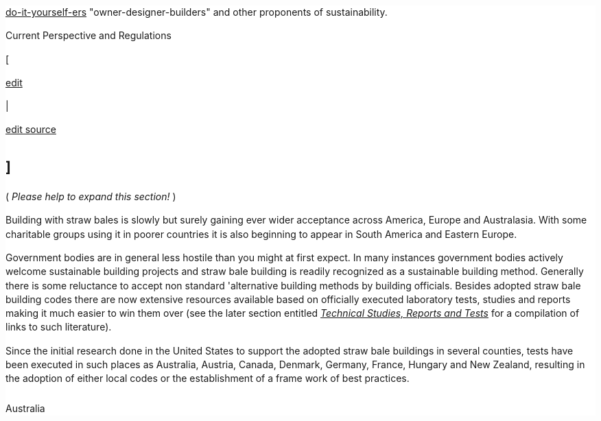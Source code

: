  [do-it-yourself-ers](https://en.wikipedia.org/wiki/do-it-yourself "w:do-it-yourself") 
 "owner-designer-builders" and other proponents of sustainability.
 




 Current Perspective and Regulations
 


 [
 
[edit](/w/index.php?title=Straw_Bale_Construction/Introduction&veaction=edit&section=T-3 "Edit section: Current Perspective and Regulations") 

 |
 
[edit source](/w/index.php?title=Straw_Bale_Construction/Introduction&action=edit&section=T-3 "Edit section: Current Perspective and Regulations") 

 ]
------------------------------------------------------------------------------------------------------------------------------------------------------------------------------------------------------------------------------------------------------------------------------------------------------------------------------------------------------------



 (
 *Please help to expand this section!* 
 )
 



 Building with straw bales is slowly but surely gaining ever wider acceptance across America, Europe and Australasia. With some charitable groups using it in poorer countries it is also beginning to appear in South America and Eastern Europe.
 



 Government bodies are in general less hostile than you might at first expect. In many instances government bodies actively welcome sustainable building projects and straw bale building is readily recognized as a sustainable building method. Generally there is some reluctance to accept non standard 'alternative building methods by building officials. Besides adopted straw bale building codes there are now extensive resources available based on officially executed laboratory tests, studies and reports making it much easier to win them over (see the later section entitled
 *[Technical Studies, Reports and Tests](/wiki/Straw_Bale_Construction/Resources/Technical_Studies "Straw Bale Construction/Resources/Technical Studies")*
 for a compilation of links to such literature).
 



 Since the initial research done in the United States to support the adopted straw bale buildings in several counties, tests have been executed in such places as Australia, Austria, Canada, Denmark, Germany, France, Hungary and New Zealand, resulting in the adoption of either local codes or the establishment of a frame work of best practices.
 


### 

 Australia
 
